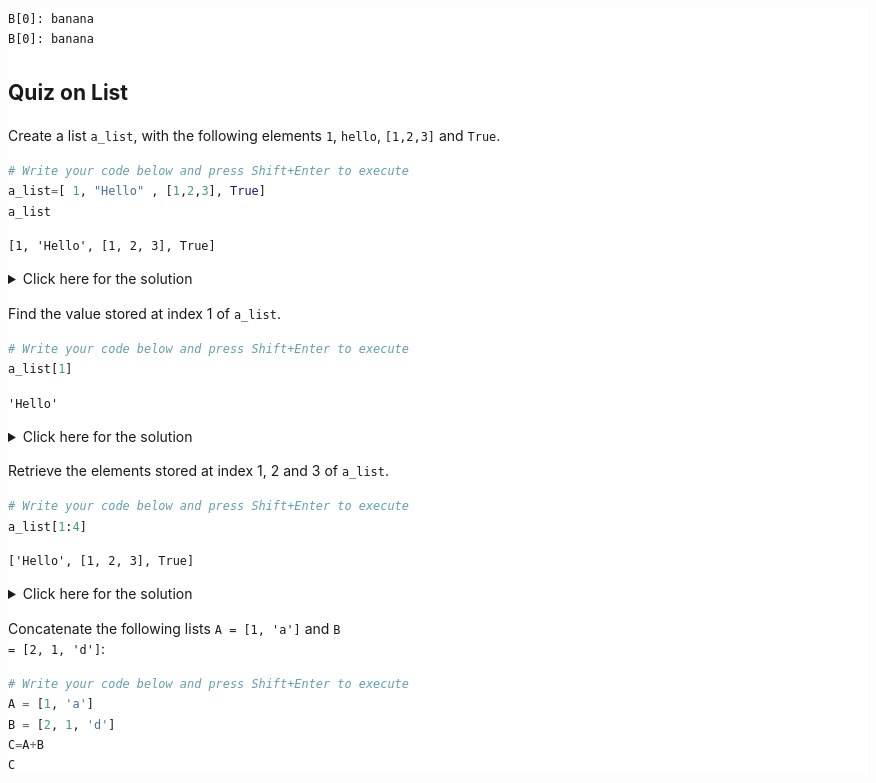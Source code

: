     B[0]: banana
    B[0]: banana


<h2 id="quiz">Quiz on List</h2>


Create a list <code>a_list</code>, with the following elements <code>1</code>, <code>hello</code>, <code>[1,2,3]</code> and <code>True</code>. 



```python
# Write your code below and press Shift+Enter to execute
a_list=[ 1, "Hello" , [1,2,3], True]
a_list
```




    [1, 'Hello', [1, 2, 3], True]



<details><summary>Click here for the solution</summary></details>


Find the value stored at index 1 of <code>a_list</code>.



```python
# Write your code below and press Shift+Enter to execute
a_list[1]
```




    'Hello'



<details><summary>Click here for the solution</summary></details>


Retrieve the elements stored at index 1, 2 and 3 of <code>a_list</code>.



```python
# Write your code below and press Shift+Enter to execute
a_list[1:4]
```




    ['Hello', [1, 2, 3], True]



<details><summary>Click here for the solution</summary></details>


Concatenate the following lists <code>A = [1, 'a']</code> and <code>B = [2, 1, 'd']</code>:



```python
# Write your code below and press Shift+Enter to execute
A = [1, 'a']
B = [2, 1, 'd']
C=A+B
C
```
